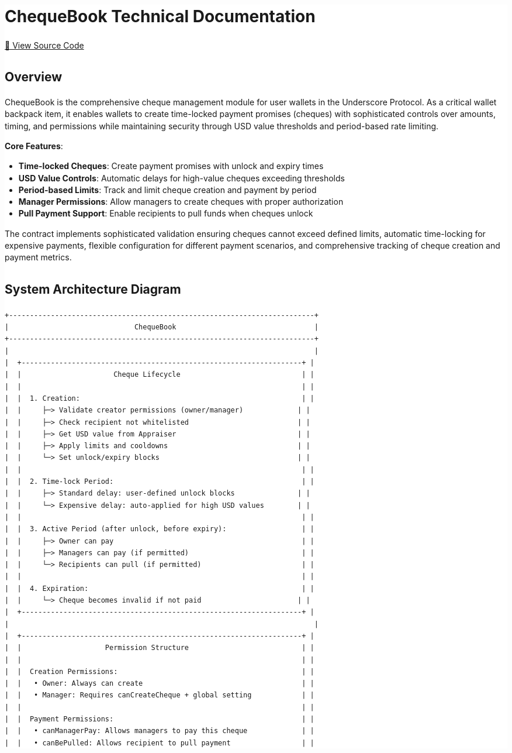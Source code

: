 # ChequeBook Technical Documentation

[📄 View Source Code](https://github.com/underscore-finance/underscore-protocol/blob/master/contracts/core/walletBackpack/ChequeBook.vy)

## Overview

ChequeBook is the comprehensive cheque management module for user wallets in the Underscore Protocol. As a critical wallet backpack item, it enables wallets to create time-locked payment promises (cheques) with sophisticated controls over amounts, timing, and permissions while maintaining security through USD value thresholds and period-based rate limiting.

**Core Features**:
- **Time-locked Cheques**: Create payment promises with unlock and expiry times
- **USD Value Controls**: Automatic delays for high-value cheques exceeding thresholds
- **Period-based Limits**: Track and limit cheque creation and payment by period
- **Manager Permissions**: Allow managers to create cheques with proper authorization
- **Pull Payment Support**: Enable recipients to pull funds when cheques unlock

The contract implements sophisticated validation ensuring cheques cannot exceed defined limits, automatic time-locking for expensive payments, flexible configuration for different payment scenarios, and comprehensive tracking of cheque creation and payment metrics.

## System Architecture Diagram

```
+-------------------------------------------------------------------------+
|                              ChequeBook                                 |
+-------------------------------------------------------------------------+
|                                                                         |
|  +-------------------------------------------------------------------+ |
|  |                      Cheque Lifecycle                             | |
|  |                                                                   | |
|  |  1. Creation:                                                     | |
|  |     ├─> Validate creator permissions (owner/manager)             | |
|  |     ├─> Check recipient not whitelisted                          | |
|  |     ├─> Get USD value from Appraiser                             | |
|  |     ├─> Apply limits and cooldowns                               | |
|  |     └─> Set unlock/expiry blocks                                 | |
|  |                                                                   | |
|  |  2. Time-lock Period:                                             | |
|  |     ├─> Standard delay: user-defined unlock blocks               | |
|  |     └─> Expensive delay: auto-applied for high USD values        | |
|  |                                                                   | |
|  |  3. Active Period (after unlock, before expiry):                  | |
|  |     ├─> Owner can pay                                             | |
|  |     ├─> Managers can pay (if permitted)                           | |
|  |     └─> Recipients can pull (if permitted)                        | |
|  |                                                                   | |
|  |  4. Expiration:                                                   | |
|  |     └─> Cheque becomes invalid if not paid                       | |
|  +-------------------------------------------------------------------+ |
|                                                                         |
|  +-------------------------------------------------------------------+ |
|  |                    Permission Structure                           | |
|  |                                                                   | |
|  |  Creation Permissions:                                            | |
|  |   • Owner: Always can create                                      | |
|  |   • Manager: Requires canCreateCheque + global setting            | |
|  |                                                                   | |
|  |  Payment Permissions:                                             | |
|  |   • canManagerPay: Allows managers to pay this cheque             | |
|  |   • canBePulled: Allows recipient to pull payment                 | |
```